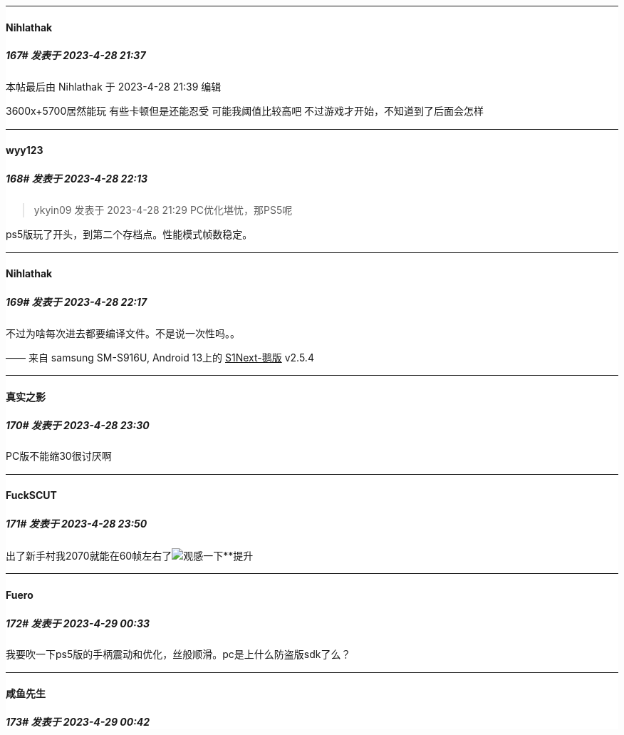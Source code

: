 *****

####  Nihlathak  
##### 167#       发表于 2023-4-28 21:37

 本帖最后由 Nihlathak 于 2023-4-28 21:39 编辑 

3600x+5700居然能玩
有些卡顿但是还能忍受
可能我阈值比较高吧
不过游戏才开始，不知道到了后面会怎样

*****

####  wyy123  
##### 168#       发表于 2023-4-28 22:13

<blockquote>ykyin09 发表于 2023-4-28 21:29
PC优化堪忧，那PS5呢</blockquote>
ps5版玩了开头，到第二个存档点。性能模式帧数稳定。

*****

####  Nihlathak  
##### 169#       发表于 2023-4-28 22:17

不过为啥每次进去都要编译文件。不是说一次性吗。。

—— 来自 samsung SM-S916U, Android 13上的 [S1Next-鹅版](https://github.com/ykrank/S1-Next/releases) v2.5.4

*****

####  真实之影  
##### 170#       发表于 2023-4-28 23:30

PC版不能缩30很讨厌啊

*****

####  FuckSCUT  
##### 171#       发表于 2023-4-28 23:50

出了新手村我2070就能在60帧左右了<img src="https://static.saraba1st.com/image/smiley/face2017/037.png" referrerpolicy="no-referrer">观感一下**提升

*****

####  Fuero  
##### 172#       发表于 2023-4-29 00:33

我要吹一下ps5版的手柄震动和优化，丝般顺滑。pc是上什么防盗版sdk了么？

*****

####  咸鱼先生  
##### 173#       发表于 2023-4-29 00:42
